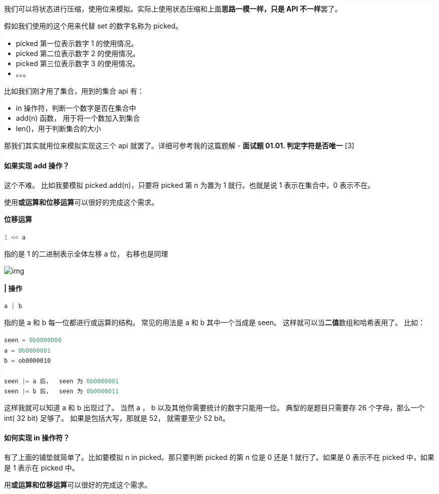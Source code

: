 我们可以将状态进行压缩，使用位来模拟。实际上使用状态压缩和上面**思路一模一样，只是 API 不一样**罢了。

假如我们使用的这个用来代替 set 的数字名称为 picked。

- picked 第一位表示数字 1 的使用情况。
- picked 第二位表示数字 2 的使用情况。
- picked 第三位表示数字 3 的使用情况。
- 。。。

比如我们刚才用了集合，用到的集合 api 有：

- in 操作符，判断一个数字是否在集合中
- add(n) 函数， 用于将一个数加入到集合
- len()，用于判断集合的大小

那我们其实就用位来模拟实现这三个 api 就罢了。详细可参考我的这篇题解 - **面试题 01.01. 判定字符是否唯一** [3]

#### 如果实现 add 操作？

这个不难。 比如我要模拟 picked.add(n)，只要将 picked 第 n 为置为 1 就行。也就是说 1 表示在集合中，0 表示不在。

使用**或运算和位移运算**可以很好的完成这个需求。

**位移运算**

```python
1 << a
```

指的是 1 的二进制表示全体左移 a 位， 右移也是同理

![img](https://p.ipic.vip/t0yh7k.jpg)

**| 操作**

```python
a | b
```

指的是 a 和 b 每一位都进行或运算的结构。 常见的用法是 a 和 b 其中一个当成是 seen。 这样就可以当**二值**数组和哈希表用了。 比如：

```python
seen = 0b0000000
a = 0b0000001
b = ob0000010

seen |= a 后，  seen 为 0b0000001
seen |= b 后，  seen 为 0b0000011
```

这样我就可以知道 a 和 b 出现过了。 当然 a ， b 以及其他你需要统计的数字只能用一位。 典型的是题目只需要存 26 个字母，那么一个 int( 32 bit) 足够了。 如果是包括大写，那就是 52， 就需要至少 52 bit。

#### 如何实现 in 操作符？

有了上面的铺垫就简单了。比如要模拟 n in picked。那只要判断 picked 的第 n 位是 0 还是 1 就行了。如果是 0 表示不在 picked 中，如果是 1 表示在 picked 中。

用**或运算和位移运算**可以很好的完成这个需求。
